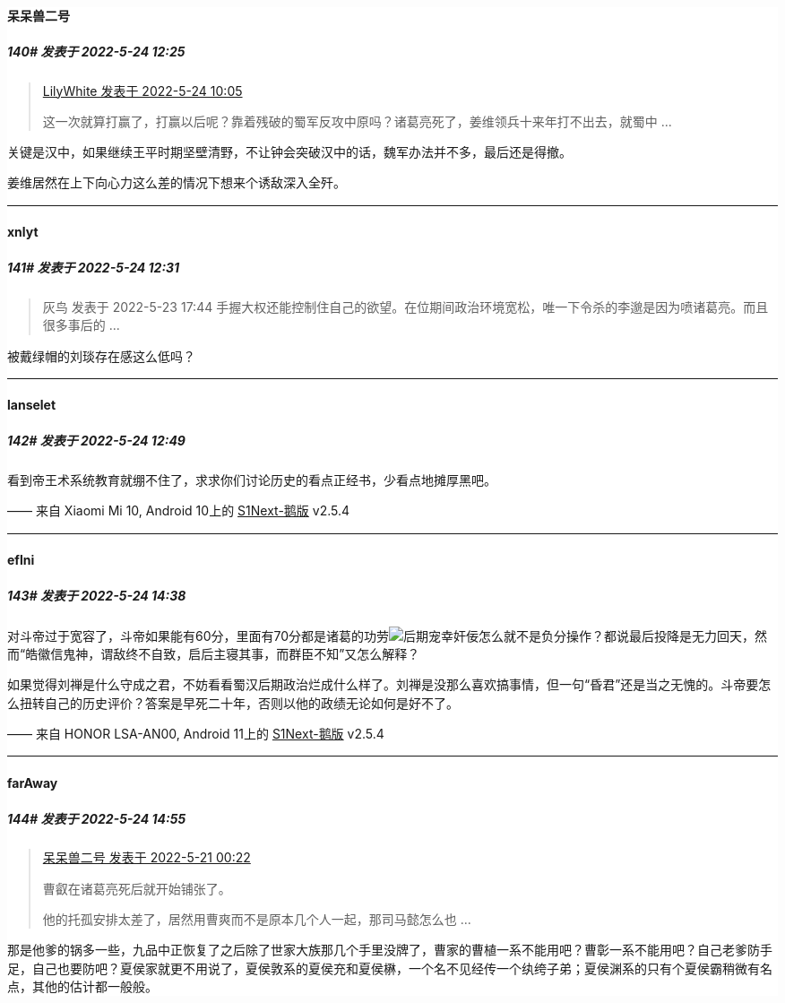 ####  呆呆兽二号  
##### 140#       发表于 2022-5-24 12:25

<blockquote><a href="httphttps://bbs.saraba1st.com/2b/forum.php?mod=redirect&amp;goto=findpost&amp;pid=55965637&amp;ptid=2070550" target="_blank">LilyWhite 发表于 2022-5-24 10:05</a>

这一次就算打赢了，打赢以后呢？靠着残破的蜀军反攻中原吗？诸葛亮死了，姜维领兵十来年打不出去，就蜀中 ...</blockquote>
关键是汉中，如果继续王平时期坚壁清野，不让钟会突破汉中的话，魏军办法并不多，最后还是得撤。

姜维居然在上下向心力这么差的情况下想来个诱敌深入全歼。

*****

####  xnlyt  
##### 141#       发表于 2022-5-24 12:31

<blockquote>灰鸟 发表于 2022-5-23 17:44
手握大权还能控制住自己的欲望。在位期间政治环境宽松，唯一下令杀的李邈是因为喷诸葛亮。而且很多事后的 ...</blockquote>
被戴绿帽的刘琰存在感这么低吗？



*****

####  lanselet  
##### 142#       发表于 2022-5-24 12:49

看到帝王术系统教育就绷不住了，求求你们讨论历史的看点正经书，少看点地摊厚黑吧。

—— 来自 Xiaomi Mi 10, Android 10上的 [S1Next-鹅版](https://github.com/ykrank/S1-Next/releases) v2.5.4



*****

####  eflni  
##### 143#       发表于 2022-5-24 14:38

对斗帝过于宽容了，斗帝如果能有60分，里面有70分都是诸葛的功劳<img src="https://static.saraba1st.com/image/smiley/face2017/067.png" referrerpolicy="no-referrer">后期宠幸奸佞怎么就不是负分操作？都说最后投降是无力回天，然而“皓徽信鬼神，谓敌终不自致，启后主寝其事，而群臣不知”又怎么解释？

如果觉得刘禅是什么守成之君，不妨看看蜀汉后期政治烂成什么样了。刘禅是没那么喜欢搞事情，但一句“昏君”还是当之无愧的。斗帝要怎么扭转自己的历史评价？答案是早死二十年，否则以他的政绩无论如何是好不了。

—— 来自 HONOR LSA-AN00, Android 11上的 [S1Next-鹅版](https://github.com/ykrank/S1-Next/releases) v2.5.4



*****

####  farAway  
##### 144#       发表于 2022-5-24 14:55

<blockquote><a href="httphttps://bbs.saraba1st.com/2b/forum.php?mod=redirect&amp;goto=findpost&amp;pid=55927256&amp;ptid=2070550" target="_blank">呆呆兽二号 发表于 2022-5-21 00:22</a>

曹叡在诸葛亮死后就开始铺张了。

他的托孤安排太差了，居然用曹爽而不是原本几个人一起，那司马懿怎么也 ...</blockquote>
那是他爹的锅多一些，九品中正恢复了之后除了世家大族那几个手里没牌了，曹家的曹植一系不能用吧？曹彰一系不能用吧？自己老爹防手足，自己也要防吧？夏侯家就更不用说了，夏侯敦系的夏侯充和夏侯楙，一个名不见经传一个纨绔子弟；夏侯渊系的只有个夏侯霸稍微有名点，其他的估计都一般般。
